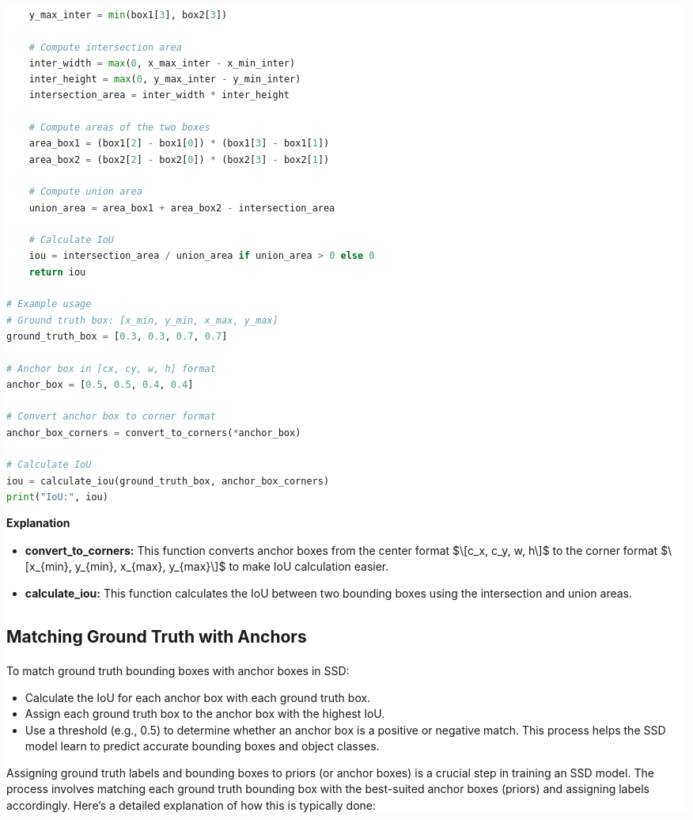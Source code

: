 ```python
    y_max_inter = min(box1[3], box2[3])

    # Compute intersection area
    inter_width = max(0, x_max_inter - x_min_inter)
    inter_height = max(0, y_max_inter - y_min_inter)
    intersection_area = inter_width * inter_height

    # Compute areas of the two boxes
    area_box1 = (box1[2] - box1[0]) * (box1[3] - box1[1])
    area_box2 = (box2[2] - box2[0]) * (box2[3] - box2[1])

    # Compute union area
    union_area = area_box1 + area_box2 - intersection_area

    # Calculate IoU
    iou = intersection_area / union_area if union_area > 0 else 0
    return iou

# Example usage
# Ground truth box: [x_min, y_min, x_max, y_max]
ground_truth_box = [0.3, 0.3, 0.7, 0.7]

# Anchor box in [cx, cy, w, h] format
anchor_box = [0.5, 0.5, 0.4, 0.4]

# Convert anchor box to corner format
anchor_box_corners = convert_to_corners(*anchor_box)

# Calculate IoU
iou = calculate_iou(ground_truth_box, anchor_box_corners)
print("IoU:", iou)
```

**Explanation**

- **convert_to_corners:** This function converts anchor boxes from the center format $\[c_x, c_y, w, h\]$ to the corner format $\[x_{min}, y_{min}, x_{max}, y_{max}\]$ to make IoU calculation easier.

- **calculate_iou:** This function calculates the IoU between two bounding boxes using the intersection and union areas.

## Matching Ground Truth with Anchors

To match ground truth bounding boxes with anchor boxes in SSD:
- Calculate the IoU for each anchor box with each ground truth box.
- Assign each ground truth box to the anchor box with the highest IoU.
- Use a threshold (e.g., 0.5) to determine whether an anchor box is a positive or negative match.
This process helps the SSD model learn to predict accurate bounding boxes and object classes.



Assigning ground truth labels and bounding boxes to priors (or anchor boxes) is a crucial step in training an SSD model. The process involves matching each ground truth bounding box with the best-suited anchor boxes (priors) and assigning labels accordingly. Here’s a detailed explanation of how this is typically done:
